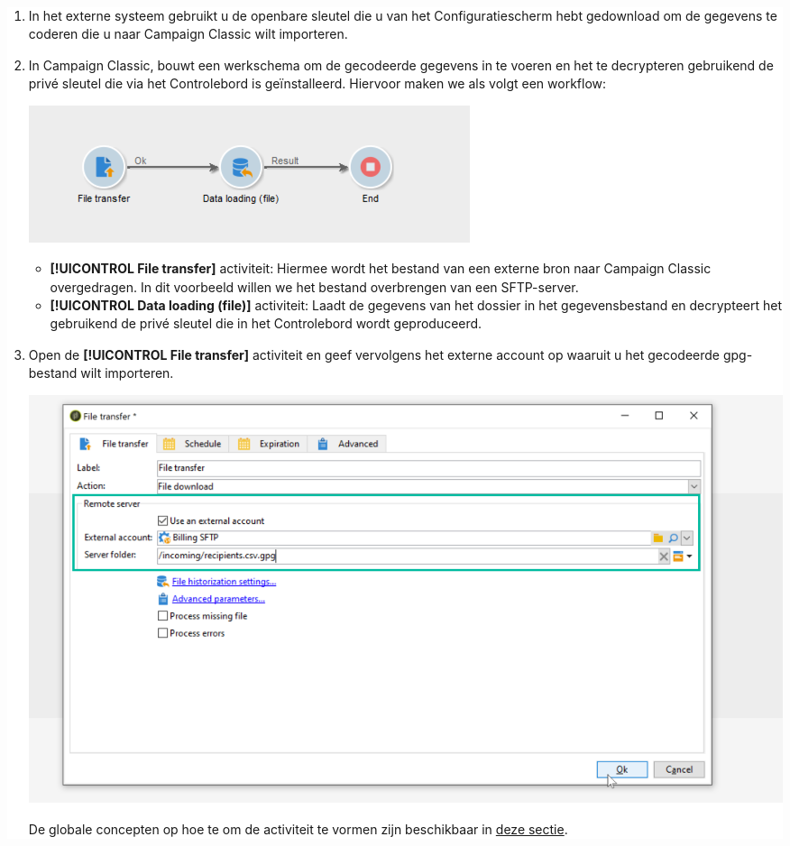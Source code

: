 1. In het externe systeem gebruikt u de openbare sleutel die u van het Configuratiescherm hebt gedownload om de gegevens te coderen die u naar Campaign Classic wilt importeren.

1. In Campaign Classic, bouwt een werkschema om de gecodeerde gegevens in te voeren en het te decrypteren gebruikend de privé sleutel die via het Controlebord is geïnstalleerd. Hiervoor maken we als volgt een workflow:

   ![](assets/gpg_import_workflow.png)

   * **[!UICONTROL File transfer]** activiteit: Hiermee wordt het bestand van een externe bron naar Campaign Classic overgedragen. In dit voorbeeld willen we het bestand overbrengen van een SFTP-server.
   * **[!UICONTROL Data loading (file)]** activiteit: Laadt de gegevens van het dossier in het gegevensbestand en decrypteert het gebruikend de privé sleutel die in het Controlebord wordt geproduceerd.

1. Open de **[!UICONTROL File transfer]** activiteit en geef vervolgens het externe account op waaruit u het gecodeerde gpg-bestand wilt importeren.

   ![](assets/gpg_key_transfer.png)

   De globale concepten op hoe te om de activiteit te vormen zijn beschikbaar in [deze sectie](../../workflow/using/file-transfer.md).
